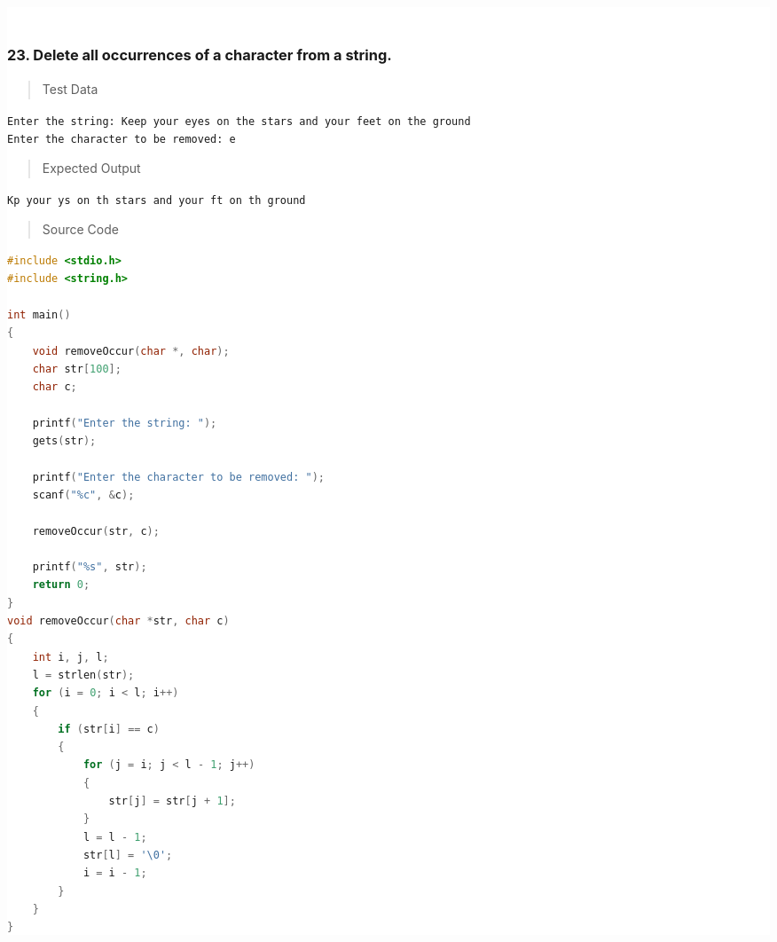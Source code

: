 <br>

### 23. Delete all occurrences of a character from a string.

> Test Data

    Enter the string: Keep your eyes on the stars and your feet on the ground
    Enter the character to be removed: e
    
> Expected Output

    Kp your ys on th stars and your ft on th ground

> Source Code

```c
#include <stdio.h>
#include <string.h>

int main()
{
    void removeOccur(char *, char);
    char str[100];
    char c;

    printf("Enter the string: ");
    gets(str);

    printf("Enter the character to be removed: ");
    scanf("%c", &c);

    removeOccur(str, c);

    printf("%s", str);
    return 0;
}
void removeOccur(char *str, char c)
{
    int i, j, l;
    l = strlen(str);
    for (i = 0; i < l; i++)
    {
        if (str[i] == c)
        {
            for (j = i; j < l - 1; j++)
            {
                str[j] = str[j + 1];
            }
            l = l - 1;
            str[l] = '\0';
            i = i - 1;
        }
    }
}
```
